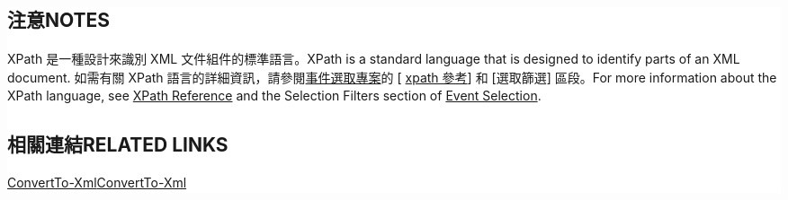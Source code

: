 ## <span data-ttu-id="616b1-182">注意</span><span class="sxs-lookup"><span data-stu-id="616b1-182">NOTES</span></span>

<span data-ttu-id="616b1-183">XPath 是一種設計來識別 XML 文件組件的標準語言。</span><span class="sxs-lookup"><span data-stu-id="616b1-183">XPath is a standard language that is designed to identify parts of an XML document.</span></span> <span data-ttu-id="616b1-184">如需有關 XPath 語言的詳細資訊，請參閱[事件選取專案](/previous-versions//aa385231(v=vs.85))的 [ [xpath 參考](/dotnet/standard/data/xml/select-nodes-using-xpath-navigation)] 和 [選取篩選] 區段。</span><span class="sxs-lookup"><span data-stu-id="616b1-184">For more information about the XPath language, see [XPath Reference](/dotnet/standard/data/xml/select-nodes-using-xpath-navigation) and the Selection Filters section of [Event Selection](/previous-versions//aa385231(v=vs.85)).</span></span>

## <span data-ttu-id="616b1-185">相關連結</span><span class="sxs-lookup"><span data-stu-id="616b1-185">RELATED LINKS</span></span>

[<span data-ttu-id="616b1-186">ConvertTo-Xml</span><span class="sxs-lookup"><span data-stu-id="616b1-186">ConvertTo-Xml</span></span>](ConvertTo-Xml.md)
